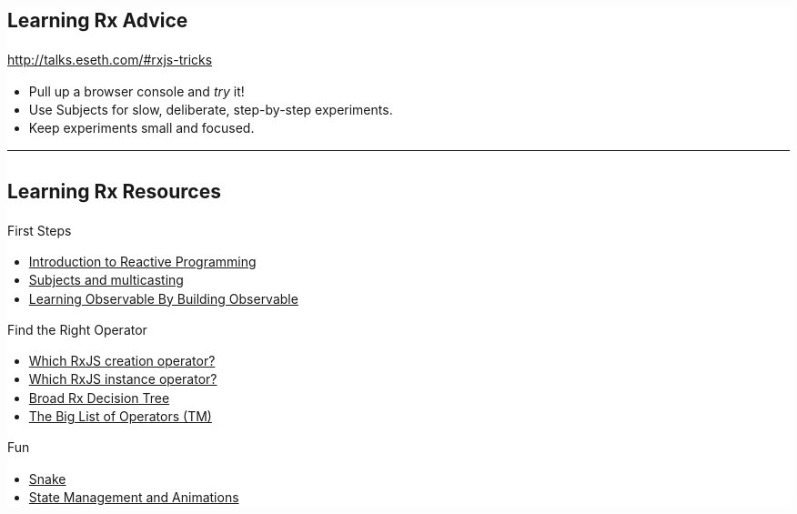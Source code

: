 
## Learning Rx Advice

http://talks.eseth.com/#rxjs-tricks

* Pull up a browser console and _try_ it!
* Use Subjects for slow, deliberate, step-by-step experiments.
* Keep experiments small and focused.

---

## Learning Rx Resources

First Steps

* [Introduction to Reactive Programming](https://egghead.io/series/introduction-to-reactive-programming)
* [Subjects and multicasting](https://egghead.io/courses/rxjs-subjects-and-multicasting-operators)
* [Learning Observable By Building Observable](https://medium.com/@benlesh/learning-observable-by-building-observable-d5da57405d87#.fohg6dc55)

Find the Right Operator

* [Which RxJS creation operator?](https://github.com/Reactive-Extensions/RxJS/blob/master/doc/gettingstarted/which-static.md)
* [Which RxJS instance operator?](https://github.com/Reactive-Extensions/RxJS/blob/master/doc/gettingstarted/which-instance.md)
* [Broad Rx Decision Tree](http://reactivex.io/documentation/operators.html#connectable)
* [The Big List of Operators (TM)](https://github.com/Reactive-Extensions/RxJS/blob/master/doc/api/core/observable.md)

Fun

* [Snake](https://blog.thoughtram.io/rxjs/2017/08/24/taming-snakes-with-reactive-streams.html)
* [State Management and Animations](https://www.youtube.com/watch?v=X_RnO7KSR-4)
